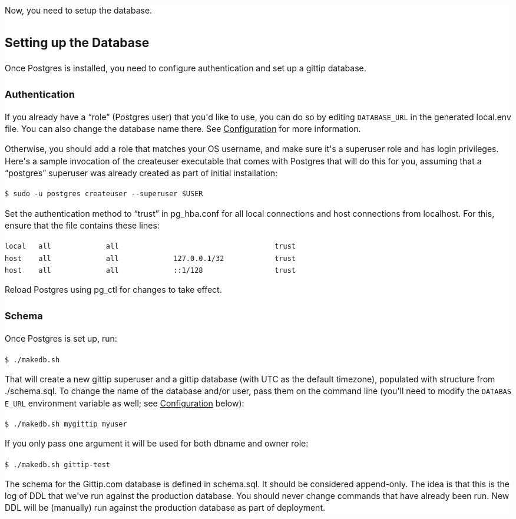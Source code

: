 Now, you need to setup the database.


Setting up the Database
-----------------------

Once Postgres is installed, you need to configure authentication and set up a
gittip database.


### Authentication

If you already have a &ldquo;role&rdquo; (Postgres user) that you'd like
to use, you can do so by editing `DATABASE_URL` in the generated local.env
file. You can also change the database name there. See
[Configuration](#configuration) for more information.

Otherwise, you should add a role that matches your OS username, and make sure
it's a superuser role and has login privileges. Here's a sample
invocation of the createuser executable that comes with Postgres that will do
this for you, assuming that a &ldquo;postgres&rdquo; superuser was already
created as part of initial installation:

    $ sudo -u postgres createuser --superuser $USER

Set the authentication method to &ldquo;trust&rdquo; in pg_hba.conf for all
local connections and host connections from localhost. For this, ensure that
the file contains these lines:

    local   all             all                                     trust
    host    all             all             127.0.0.1/32            trust
    host    all             all             ::1/128                 trust

Reload Postgres using pg_ctl for changes to take effect.


### Schema

Once Postgres is set up, run:

    $ ./makedb.sh

That will create a new gittip superuser and a gittip database (with UTC as the
default timezone), populated with structure from ./schema.sql. To change the
name of the database and/or user, pass them on the command line (you'll
need to modify the `DATABASE_URL` environment variable as well; see
[Configuration](#configuration) below):

    $ ./makedb.sh mygittip myuser

If you only pass one argument it will be used for both dbname and owner role:

    $ ./makedb.sh gittip-test

The schema for the Gittip.com database is defined in schema.sql. It should be
considered append-only. The idea is that this is the log of DDL that
we've run against the production database. You should never change
commands that have already been run. New DDL will be (manually) run against the
production database as part of deployment.
